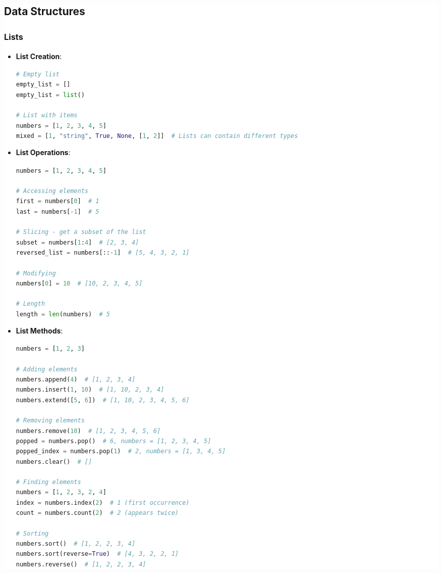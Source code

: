 ## Data Structures

### Lists

- **List Creation**:

  ```python
  # Empty list
  empty_list = []
  empty_list = list()

  # List with items
  numbers = [1, 2, 3, 4, 5]
  mixed = [1, "string", True, None, [1, 2]]  # Lists can contain different types
  ```

- **List Operations**:

  ```python
  numbers = [1, 2, 3, 4, 5]

  # Accessing elements
  first = numbers[0]  # 1
  last = numbers[-1]  # 5

  # Slicing - get a subset of the list
  subset = numbers[1:4]  # [2, 3, 4]
  reversed_list = numbers[::-1]  # [5, 4, 3, 2, 1]

  # Modifying
  numbers[0] = 10  # [10, 2, 3, 4, 5]

  # Length
  length = len(numbers)  # 5
  ```

- **List Methods**:

  ```python
  numbers = [1, 2, 3]

  # Adding elements
  numbers.append(4)  # [1, 2, 3, 4]
  numbers.insert(1, 10)  # [1, 10, 2, 3, 4]
  numbers.extend([5, 6])  # [1, 10, 2, 3, 4, 5, 6]

  # Removing elements
  numbers.remove(10)  # [1, 2, 3, 4, 5, 6]
  popped = numbers.pop()  # 6, numbers = [1, 2, 3, 4, 5]
  popped_index = numbers.pop(1)  # 2, numbers = [1, 3, 4, 5]
  numbers.clear()  # []

  # Finding elements
  numbers = [1, 2, 3, 2, 4]
  index = numbers.index(2)  # 1 (first occurrence)
  count = numbers.count(2)  # 2 (appears twice)

  # Sorting
  numbers.sort()  # [1, 2, 2, 3, 4]
  numbers.sort(reverse=True)  # [4, 3, 2, 2, 1]
  numbers.reverse()  # [1, 2, 2, 3, 4]
  ```

